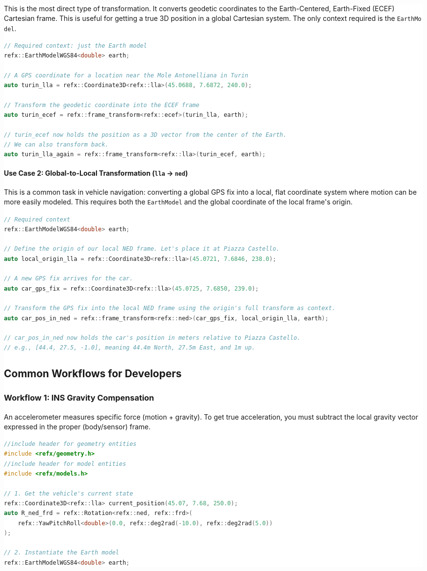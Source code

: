 This is the most direct type of transformation. It converts geodetic coordinates to the Earth-Centered, Earth-Fixed (ECEF) Cartesian frame. This is useful for getting a true 3D position in a global Cartesian system. The only context required is the `EarthModel`.

```cpp
// Required context: just the Earth model
refx::EarthModelWGS84<double> earth;

// A GPS coordinate for a location near the Mole Antonelliana in Turin
auto turin_lla = refx::Coordinate3D<refx::lla>(45.0688, 7.6872, 240.0);

// Transform the geodetic coordinate into the ECEF frame
auto turin_ecef = refx::frame_transform<refx::ecef>(turin_lla, earth);

// turin_ecef now holds the position as a 3D vector from the center of the Earth.
// We can also transform back.
auto turin_lla_again = refx::frame_transform<refx::lla>(turin_ecef, earth);
```

#### Use Case 2: Global-to-Local Transformation (`lla` → `ned`)

This is a common task in vehicle navigation: converting a global GPS fix into a local, flat coordinate system where motion can be more easily modeled. This requires both the `EarthModel` and the global coordinate of the local frame's origin.

```cpp
// Required context
refx::EarthModelWGS84<double> earth;

// Define the origin of our local NED frame. Let's place it at Piazza Castello.
auto local_origin_lla = refx::Coordinate3D<refx::lla>(45.0721, 7.6846, 238.0);

// A new GPS fix arrives for the car.
auto car_gps_fix = refx::Coordinate3D<refx::lla>(45.0725, 7.6850, 239.0);

// Transform the GPS fix into the local NED frame using the origin's full transform as context.
auto car_pos_in_ned = refx::frame_transform<refx::ned>(car_gps_fix, local_origin_lla, earth);

// car_pos_in_ned now holds the car's position in meters relative to Piazza Castello.
// e.g., [44.4, 27.5, -1.0], meaning 44.4m North, 27.5m East, and 1m up.
```



## Common Workflows for Developers

### Workflow 1: INS Gravity Compensation

An accelerometer measures specific force (motion + gravity). To get true acceleration, you must subtract the local gravity vector expressed in the proper (body/sensor) frame.

```cpp
//include header for geometry entities
#include <refx/geometry.h>
//include header for model entities
#include <refx/models.h>

// 1. Get the vehicle's current state
refx::Coordinate3D<refx::lla> current_position(45.07, 7.68, 250.0);
auto R_ned_frd = refx::Rotation<refx::ned, refx::frd>(
    refx::YawPitchRoll<double>(0.0, refx::deg2rad(-10.0), refx::deg2rad(5.0))
);

// 2. Instantiate the Earth model
refx::EarthModelWGS84<double> earth;

```